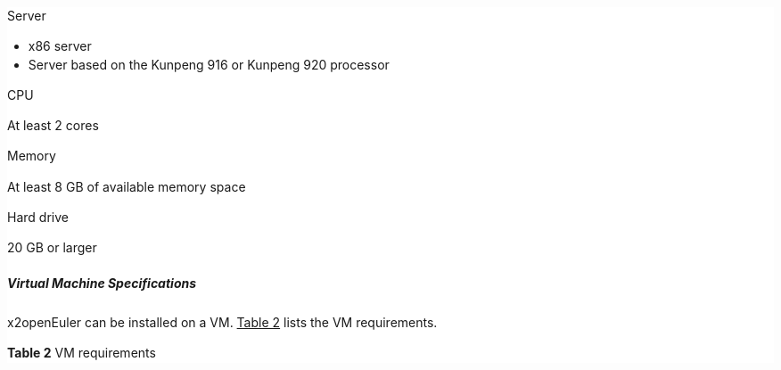 <tbody><tr id="zh-cn_topic_0000001115418740_zh-cn_topic_0228242408_zh-cn_topic_0190602888_row23706142"><td class="cellrowborder" valign="top" width="16.43%" headers="mcps1.2.3.1.1 "><p id="zh-cn_topic_0000001115418740_zh-cn_topic_0228242408_zh-cn_topic_0190602888_p41149367"><a name="zh-cn_topic_0000001115418740_zh-cn_topic_0228242408_zh-cn_topic_0190602888_p41149367"></a><a name="zh-cn_topic_0000001115418740_zh-cn_topic_0228242408_zh-cn_topic_0190602888_p41149367"></a> Server</p>
</td>
<td class="cellrowborder" valign="top" width="83.57%" headers="mcps1.2.3.1.2 "><a name="zh-cn_topic_0000001115418740_zh-cn_topic_0228242408_zh-cn_topic_0190602888_ul51741352182814"></a><a name="zh-cn_topic_0000001115418740_zh-cn_topic_0228242408_zh-cn_topic_0190602888_ul51741352182814"></a><ul id="zh-cn_topic_0000001115418740_zh-cn_topic_0228242408_zh-cn_topic_0190602888_ul51741352182814"><li>x86 server</li><li>Server based on the Kunpeng 916 or Kunpeng 920 processor</li></ul>
</td>
</tr>
<tr id="zh-cn_topic_0000001115418740_zh-cn_topic_0228242408_row1254216504409"><td class="cellrowborder" valign="top" width="16.43%" headers="mcps1.2.3.1.1 "><p id="zh-cn_topic_0000001115418740_zh-cn_topic_0228242408_p12542145015401"><a name="zh-cn_topic_0000001115418740_zh-cn_topic_0228242408_p12542145015401"></a><a name="zh-cn_topic_0000001115418740_zh-cn_topic_0228242408_p12542145015401"></a>CPU</p>
</td>
<td class="cellrowborder" valign="top" width="83.57%" headers="mcps1.2.3.1.2 "><p id="zh-cn_topic_0000001115418740_zh-cn_topic_0228242408_p175426505409"><a name="zh-cn_topic_0000001115418740_zh-cn_topic_0228242408_p175426505409"></a><a name="zh-cn_topic_0000001115418740_zh-cn_topic_0228242408_p175426505409"></a> At least 2 cores</p>
</td>
</tr>
<tr id="zh-cn_topic_0000001115418740_zh-cn_topic_0228242408_row339035314405"><td class="cellrowborder" valign="top" width="16.43%" headers="mcps1.2.3.1.1 "><p id="zh-cn_topic_0000001115418740_zh-cn_topic_0228242408_p13390125318409"><a name="zh-cn_topic_0000001115418740_zh-cn_topic_0228242408_p13390125318409"></a><a name="zh-cn_topic_0000001115418740_zh-cn_topic_0228242408_p13390125318409"></a> Memory</p>
</td>
<td class="cellrowborder" valign="top" width="83.57%" headers="mcps1.2.3.1.2 "><p id="zh-cn_topic_0000001115418740_zh-cn_topic_0228242408_p193901753184012"><a name="zh-cn_topic_0000001115418740_zh-cn_topic_0228242408_p193901753184012"></a><a name="zh-cn_topic_0000001115418740_zh-cn_topic_0228242408_p193901753184012"></a>At least 8 GB of available memory space</p>
</td>
</tr>
<tr id="row1950145145212"><td class="cellrowborder" valign="top" width="16.43%" headers="mcps1.2.3.1.1 "><p id="p767617616525"><a name="p767617616525"></a><a name="p767617616525"></a>Hard drive</p>
</td>
<td class="cellrowborder" valign="top" width="83.57%" headers="mcps1.2.3.1.2 "><p id="p8676460520"><a name="p8676460520"></a><a name="p8676460520"></a>20 GB or larger</p>
</td>
</tr>
</tbody>
</table>

##### Virtual Machine Specifications

x2openEuler can be installed on a VM. [Table 2](#table19116152811393) lists the VM requirements.

**Table 2**  VM requirements
